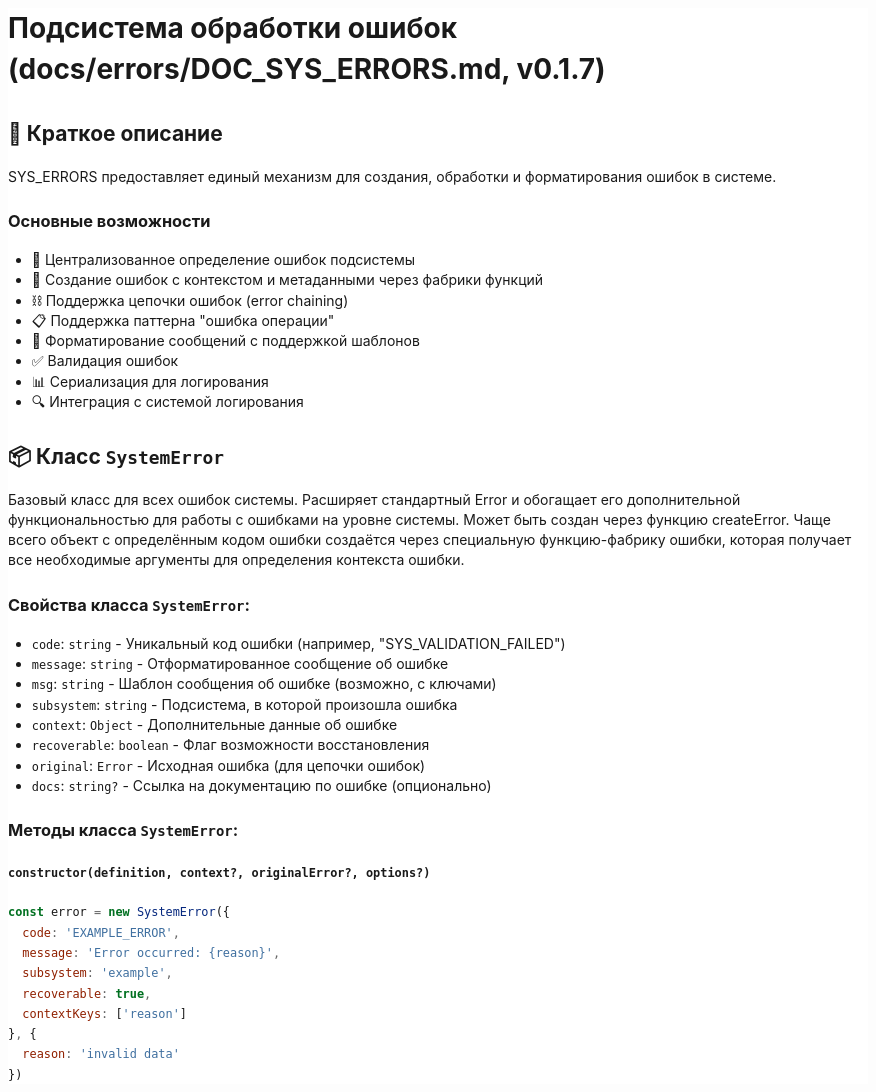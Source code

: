 # Подсистема обработки ошибок (docs/errors/DOC_SYS_ERRORS.md, v0.1.7)

## 🎯 Краткое описание

SYS_ERRORS предоставляет единый механизм для создания, обработки и форматирования ошибок в системе. 

### Основные возможности

- 🔄 Централизованное определение ошибок подсистемы
- 📝 Создание ошибок с контекстом и метаданными через фабрики функций
- ⛓️ Поддержка цепочки ошибок (error chaining)
- 📋 Поддержка паттерна "ошибка операции"
- 🎨 Форматирование сообщений с поддержкой шаблонов
- ✅ Валидация ошибок
- 📊 Сериализация для логирования
- 🔍 Интеграция с системой логирования


## 📦 Класс `SystemError`

Базовый класс для всех ошибок системы. Расширяет стандартный Error и обогащает его дополнительной функциональностью для работы с ошибками на уровне системы. Может быть создан через функцию createError. Чаще всего объект с определённым кодом ошибки создаётся через специальную функцию-фабрику ошибки, которая получает все необходимые аргументы для определения контекста ошибки.

### Свойства класса `SystemError`:

- `code`: `string` - Уникальный код ошибки (например, "SYS_VALIDATION_FAILED")
- `message`: `string` - Отформатированное сообщение об ошибке
- `msg`: `string` - Шаблон сообщения об ошибке (возможно, с ключами)
- `subsystem`: `string` - Подсистема, в которой произошла ошибка
- `context`: `Object` - Дополнительные данные об ошибке
- `recoverable`: `boolean` - Флаг возможности восстановления
- `original`: `Error` - Исходная ошибка (для цепочки ошибок)
- `docs`: `string?` - Ссылка на документацию по ошибке (опционально)

### Методы класса `SystemError`:

#### `constructor(definition, context?, originalError?, options?)`
```javascript
const error = new SystemError({
  code: 'EXAMPLE_ERROR',
  message: 'Error occurred: {reason}',
  subsystem: 'example',
  recoverable: true,
  contextKeys: ['reason']
}, {
  reason: 'invalid data'
})
```
